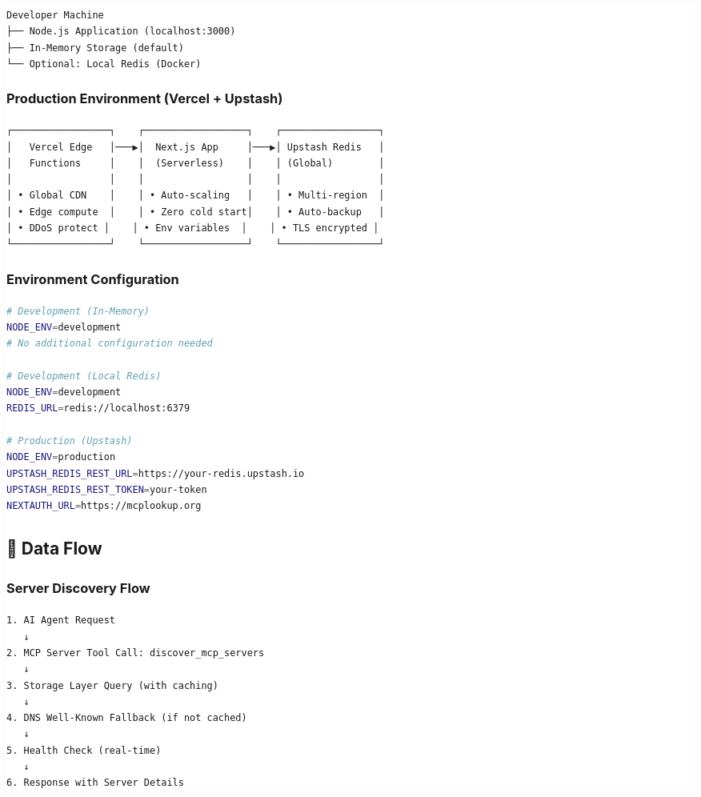 ```
Developer Machine
├── Node.js Application (localhost:3000)
├── In-Memory Storage (default)
└── Optional: Local Redis (Docker)
```

### Production Environment (Vercel + Upstash)

```
┌─────────────────┐    ┌──────────────────┐    ┌─────────────────┐
│   Vercel Edge   │───▶│  Next.js App     │───▶│ Upstash Redis   │
│   Functions     │    │  (Serverless)    │    │ (Global)        │
│                 │    │                  │    │                 │
│ • Global CDN    │    │ • Auto-scaling   │    │ • Multi-region  │
│ • Edge compute  │    │ • Zero cold start│    │ • Auto-backup   │
│ • DDoS protect │    │ • Env variables  │    │ • TLS encrypted │
└─────────────────┘    └──────────────────┘    └─────────────────┘
```

### Environment Configuration

```bash
# Development (In-Memory)
NODE_ENV=development
# No additional configuration needed

# Development (Local Redis)
NODE_ENV=development
REDIS_URL=redis://localhost:6379

# Production (Upstash)
NODE_ENV=production
UPSTASH_REDIS_REST_URL=https://your-redis.upstash.io
UPSTASH_REDIS_REST_TOKEN=your-token
NEXTAUTH_URL=https://mcplookup.org
```

## 🔄 Data Flow

### Server Discovery Flow

```
1. AI Agent Request
   ↓
2. MCP Server Tool Call: discover_mcp_servers
   ↓
3. Storage Layer Query (with caching)
   ↓
4. DNS Well-Known Fallback (if not cached)
   ↓
5. Health Check (real-time)
   ↓
6. Response with Server Details
```
